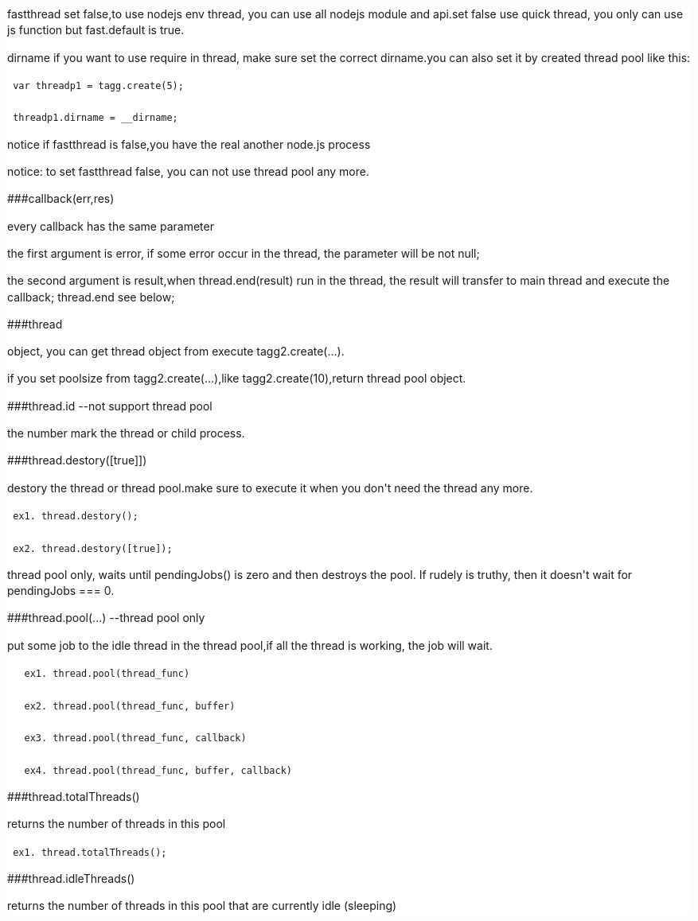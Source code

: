   fastthread set false,to use nodejs env thread, you can use all nodejs module and api.set false use quick thread, you only can use js function but fast.default is true.

  dirname if you want to use require in thread, make sure set the correct dirname.you can also set it by created thread pool like this:

     var threadp1 = tagg.create(5);
     
     threadp1.dirname = __dirname;

  notice if fastthread is false,you have the real another node.js process

  notice: to set fastthread false, you can not use thread pool any more.

###callback(err,res) 
  
  every callback has the same parameter

  the first argument is error, if some error occur in the thread, the parameter will be not null;

  the second argument is result,when thread.end(result) run in the thread, the result will transfer to main thread and execute the callback; thread.end see below;
   
###thread

  object, you can get thread object from execute tagg2.create(...).

  if you set poolsize from tagg2.create(...),like tagg2.create(10),return thread pool object.

###thread.id  --not support thread pool
      
  the number mark the thread or child process.

###thread.destory([true]])

  destory the thread or thread pool.make sure to execute it when you don't need the thread any more.

     ex1. thread.destory();

     ex2. thread.destory([true]);
	 
  thread pool only, waits until pendingJobs() is zero and then destroys the pool. If rudely is truthy, then it doesn't wait for pendingJobs === 0.
      
###thread.pool(...)   --thread pool only

  put some job to the idle thread in the thread pool,if all the thread is working, the job will wait.
	
	   ex1. thread.pool(thread_func)
  
	   ex2. thread.pool(thread_func, buffer)

	   ex3. thread.pool(thread_func, callback)

	   ex4. thread.pool(thread_func, buffer, callback)
      
###thread.totalThreads()
        
 returns the number of threads in this pool

     ex1. thread.totalThreads();
	
###thread.idleThreads()
      
  returns the number of threads in this pool that are currently idle (sleeping)

